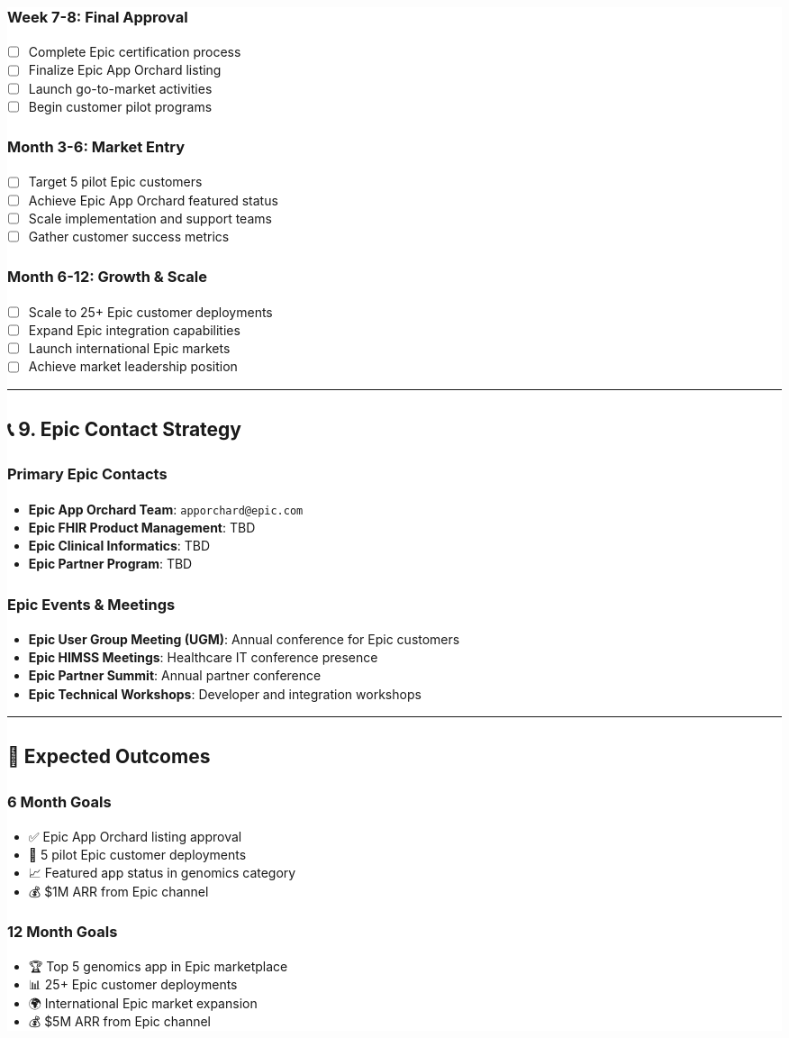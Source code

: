 ### **Week 7-8: Final Approval**
- [ ] Complete Epic certification process
- [ ] Finalize Epic App Orchard listing
- [ ] Launch go-to-market activities
- [ ] Begin customer pilot programs

### **Month 3-6: Market Entry**
- [ ] Target 5 pilot Epic customers
- [ ] Achieve Epic App Orchard featured status
- [ ] Scale implementation and support teams
- [ ] Gather customer success metrics

### **Month 6-12: Growth & Scale**
- [ ] Scale to 25+ Epic customer deployments
- [ ] Expand Epic integration capabilities
- [ ] Launch international Epic markets
- [ ] Achieve market leadership position

---

## 📞 **9. Epic Contact Strategy**

### **Primary Epic Contacts**
- **Epic App Orchard Team**: `apporchard@epic.com`
- **Epic FHIR Product Management**: TBD
- **Epic Clinical Informatics**: TBD
- **Epic Partner Program**: TBD

### **Epic Events & Meetings**
- **Epic User Group Meeting (UGM)**: Annual conference for Epic customers
- **Epic HIMSS Meetings**: Healthcare IT conference presence
- **Epic Partner Summit**: Annual partner conference
- **Epic Technical Workshops**: Developer and integration workshops

---

## 🎯 **Expected Outcomes**

### **6 Month Goals**
- ✅ Epic App Orchard listing approval
- 🎯 5 pilot Epic customer deployments
- 📈 Featured app status in genomics category
- 💰 $1M ARR from Epic channel

### **12 Month Goals**
- 🏆 Top 5 genomics app in Epic marketplace
- 📊 25+ Epic customer deployments
- 🌍 International Epic market expansion
- 💰 $5M ARR from Epic channel
